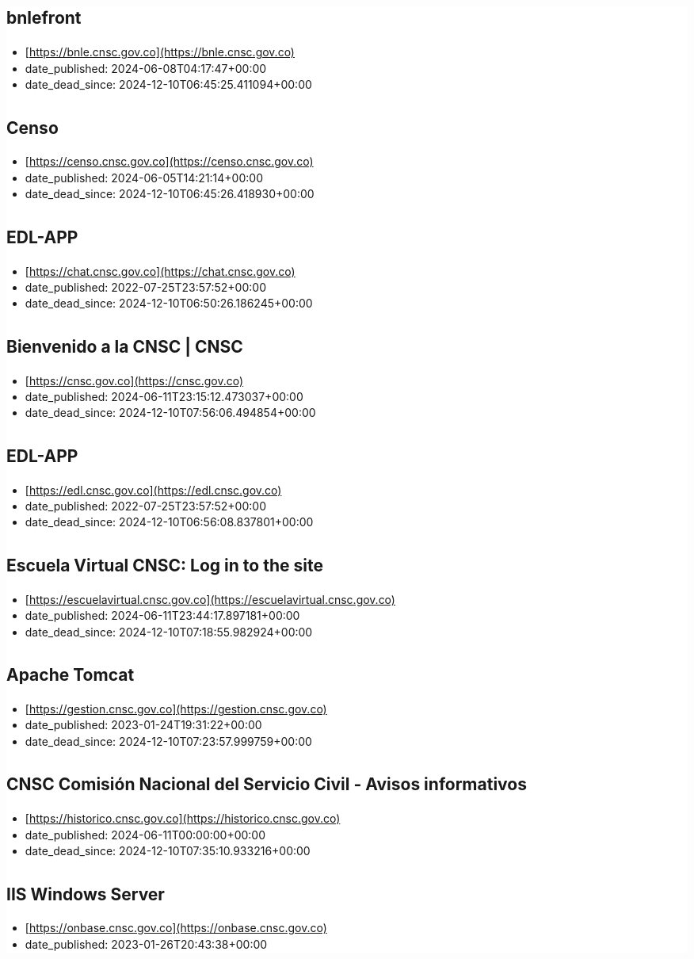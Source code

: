  ## bnlefront
 - [https://bnle.cnsc.gov.co](https://bnle.cnsc.gov.co)
 - date_published: 2024-06-08T04:17:47+00:00
 - date_dead_since: 2024-12-10T06:45:25.411094+00:00

 ## Censo
 - [https://censo.cnsc.gov.co](https://censo.cnsc.gov.co)
 - date_published: 2024-06-05T14:21:14+00:00
 - date_dead_since: 2024-12-10T06:45:26.418930+00:00

 ## EDL-APP
 - [https://chat.cnsc.gov.co](https://chat.cnsc.gov.co)
 - date_published: 2022-07-25T23:57:52+00:00
 - date_dead_since: 2024-12-10T06:50:26.186245+00:00

 ## Bienvenido a la CNSC | CNSC
 - [https://cnsc.gov.co](https://cnsc.gov.co)
 - date_published: 2024-06-11T23:15:12.473037+00:00
 - date_dead_since: 2024-12-10T07:56:06.494854+00:00

 ## EDL-APP
 - [https://edl.cnsc.gov.co](https://edl.cnsc.gov.co)
 - date_published: 2022-07-25T23:57:52+00:00
 - date_dead_since: 2024-12-10T06:56:08.837801+00:00

 ## Escuela Virtual CNSC: Log in to the site
 - [https://escuelavirtual.cnsc.gov.co](https://escuelavirtual.cnsc.gov.co)
 - date_published: 2024-06-11T23:44:17.897181+00:00
 - date_dead_since: 2024-12-10T07:18:55.982924+00:00

 ## Apache Tomcat
 - [https://gestion.cnsc.gov.co](https://gestion.cnsc.gov.co)
 - date_published: 2023-01-24T19:31:22+00:00
 - date_dead_since: 2024-12-10T07:23:57.999759+00:00

 ## CNSC Comisión Nacional del Servicio Civil - Avisos informativos
 - [https://historico.cnsc.gov.co](https://historico.cnsc.gov.co)
 - date_published: 2024-06-11T00:00:00+00:00
 - date_dead_since: 2024-12-10T07:35:10.933216+00:00

 ## IIS Windows Server
 - [https://onbase.cnsc.gov.co](https://onbase.cnsc.gov.co)
 - date_published: 2023-01-26T20:43:38+00:00
